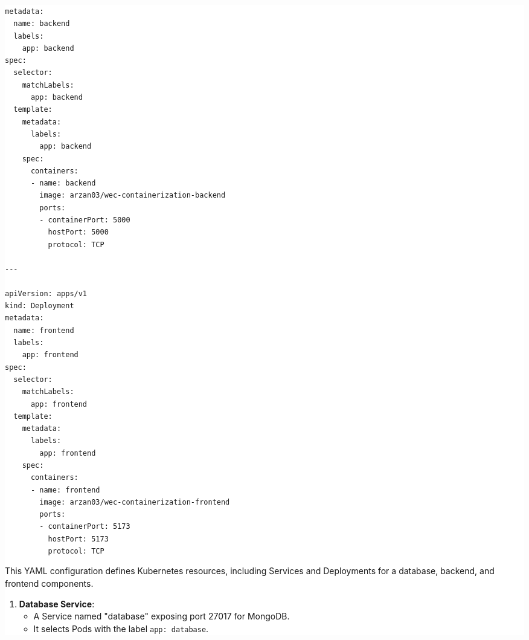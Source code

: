 ```bash
metadata:
  name: backend
  labels:
    app: backend
spec:
  selector:
    matchLabels:
      app: backend
  template:
    metadata:
      labels:
        app: backend
    spec:
      containers:
      - name: backend
        image: arzan03/wec-containerization-backend
        ports:
        - containerPort: 5000
          hostPort: 5000
          protocol: TCP

---

apiVersion: apps/v1
kind: Deployment
metadata:
  name: frontend
  labels:
    app: frontend
spec:
  selector:
    matchLabels:
      app: frontend
  template:
    metadata:
      labels:
        app: frontend
    spec:
      containers:
      - name: frontend
        image: arzan03/wec-containerization-frontend
        ports:
        - containerPort: 5173
          hostPort: 5173
          protocol: TCP

```
This YAML configuration defines Kubernetes resources, including Services and Deployments for a database, backend, and frontend components.

1. **Database Service**:
   - A Service named "database" exposing port 27017 for MongoDB.
   - It selects Pods with the label `app: database`.
